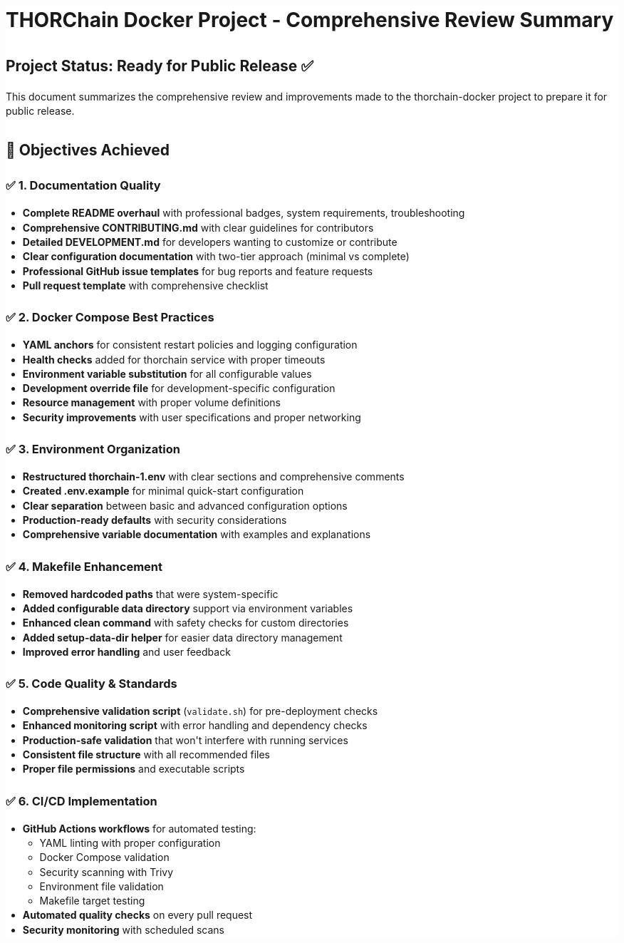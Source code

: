 # THORChain Docker Project - Comprehensive Review Summary

## Project Status: Ready for Public Release ✅

This document summarizes the comprehensive review and improvements made to the thorchain-docker project to prepare it for public release.

## 🎯 Objectives Achieved

### ✅ 1. Documentation Quality
- **Complete README overhaul** with professional badges, system requirements, troubleshooting
- **Comprehensive CONTRIBUTING.md** with clear guidelines for contributors
- **Detailed DEVELOPMENT.md** for developers wanting to customize or contribute
- **Clear configuration documentation** with two-tier approach (minimal vs complete)
- **Professional GitHub issue templates** for bug reports and feature requests
- **Pull request template** with comprehensive checklist

### ✅ 2. Docker Compose Best Practices
- **YAML anchors** for consistent restart policies and logging configuration
- **Health checks** added for thorchain service with proper timeouts
- **Environment variable substitution** for all configurable values
- **Development override file** for development-specific configuration
- **Resource management** with proper volume definitions
- **Security improvements** with user specifications and proper networking

### ✅ 3. Environment Organization
- **Restructured thorchain-1.env** with clear sections and comprehensive comments
- **Created .env.example** for minimal quick-start configuration
- **Clear separation** between basic and advanced configuration options
- **Production-ready defaults** with security considerations
- **Comprehensive variable documentation** with examples and explanations

### ✅ 4. Makefile Enhancement
- **Removed hardcoded paths** that were system-specific
- **Added configurable data directory** support via environment variables
- **Enhanced clean command** with safety checks for custom directories
- **Added setup-data-dir helper** for easier data directory management
- **Improved error handling** and user feedback

### ✅ 5. Code Quality & Standards
- **Comprehensive validation script** (`validate.sh`) for pre-deployment checks
- **Enhanced monitoring script** with error handling and dependency checks
- **Production-safe validation** that won't interfere with running services
- **Consistent file structure** with all recommended files
- **Proper file permissions** and executable scripts

### ✅ 6. CI/CD Implementation
- **GitHub Actions workflows** for automated testing:
  - YAML linting with proper configuration
  - Docker Compose validation
  - Security scanning with Trivy
  - Environment file validation
  - Makefile target testing
- **Automated quality checks** on every pull request
- **Security monitoring** with scheduled scans
